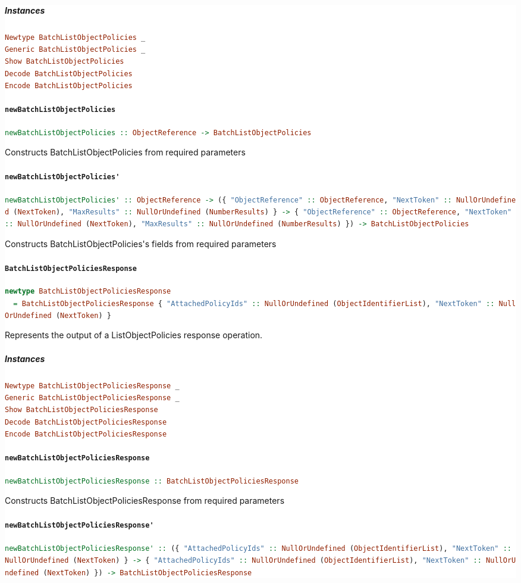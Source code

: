 ##### Instances
``` purescript
Newtype BatchListObjectPolicies _
Generic BatchListObjectPolicies _
Show BatchListObjectPolicies
Decode BatchListObjectPolicies
Encode BatchListObjectPolicies
```

#### `newBatchListObjectPolicies`

``` purescript
newBatchListObjectPolicies :: ObjectReference -> BatchListObjectPolicies
```

Constructs BatchListObjectPolicies from required parameters

#### `newBatchListObjectPolicies'`

``` purescript
newBatchListObjectPolicies' :: ObjectReference -> ({ "ObjectReference" :: ObjectReference, "NextToken" :: NullOrUndefined (NextToken), "MaxResults" :: NullOrUndefined (NumberResults) } -> { "ObjectReference" :: ObjectReference, "NextToken" :: NullOrUndefined (NextToken), "MaxResults" :: NullOrUndefined (NumberResults) }) -> BatchListObjectPolicies
```

Constructs BatchListObjectPolicies's fields from required parameters

#### `BatchListObjectPoliciesResponse`

``` purescript
newtype BatchListObjectPoliciesResponse
  = BatchListObjectPoliciesResponse { "AttachedPolicyIds" :: NullOrUndefined (ObjectIdentifierList), "NextToken" :: NullOrUndefined (NextToken) }
```

<p>Represents the output of a <a>ListObjectPolicies</a> response operation.</p>

##### Instances
``` purescript
Newtype BatchListObjectPoliciesResponse _
Generic BatchListObjectPoliciesResponse _
Show BatchListObjectPoliciesResponse
Decode BatchListObjectPoliciesResponse
Encode BatchListObjectPoliciesResponse
```

#### `newBatchListObjectPoliciesResponse`

``` purescript
newBatchListObjectPoliciesResponse :: BatchListObjectPoliciesResponse
```

Constructs BatchListObjectPoliciesResponse from required parameters

#### `newBatchListObjectPoliciesResponse'`

``` purescript
newBatchListObjectPoliciesResponse' :: ({ "AttachedPolicyIds" :: NullOrUndefined (ObjectIdentifierList), "NextToken" :: NullOrUndefined (NextToken) } -> { "AttachedPolicyIds" :: NullOrUndefined (ObjectIdentifierList), "NextToken" :: NullOrUndefined (NextToken) }) -> BatchListObjectPoliciesResponse
```
